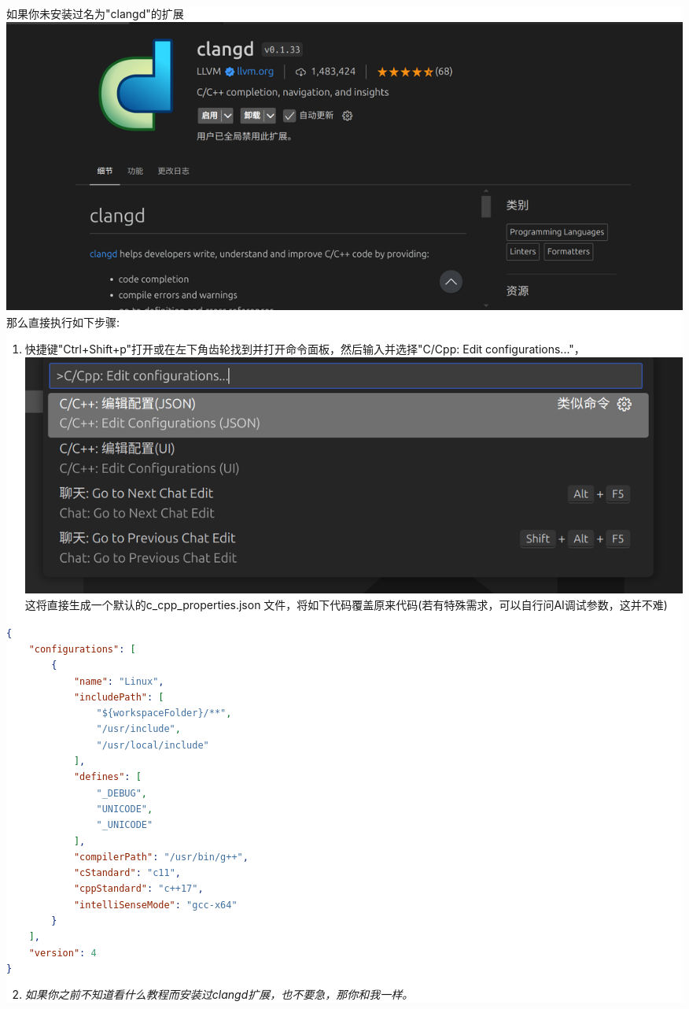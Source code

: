 如果你未安装过名为"clangd"的扩展![如图](pacture/clangd.png)那么直接执行如下步骤:
1. 快捷键"Ctrl+Shift+p"打开或在左下角齿轮找到并打开命令面板，然后输入并选择"C/Cpp: Edit configurations..."，![如图选择第一个](pacture/C_C++.png) 这将直接生成一个默认的c_cpp_properties.json 文件，将如下代码覆盖原来代码(若有特殊需求，可以自行问AI调试参数，这并不难)
```JSON
{
    "configurations": [
        {
            "name": "Linux",
            "includePath": [
                "${workspaceFolder}/**",
                "/usr/include",
                "/usr/local/include"
            ],
            "defines": [
                "_DEBUG",
                "UNICODE",
                "_UNICODE"
            ],
            "compilerPath": "/usr/bin/g++",
            "cStandard": "c11",
            "cppStandard": "c++17",
            "intelliSenseMode": "gcc-x64"
        }
    ],
    "version": 4
}
```
2. *如果你之前不知道看什么教程而安装过clangd扩展，也不要急，那你和我一样。*